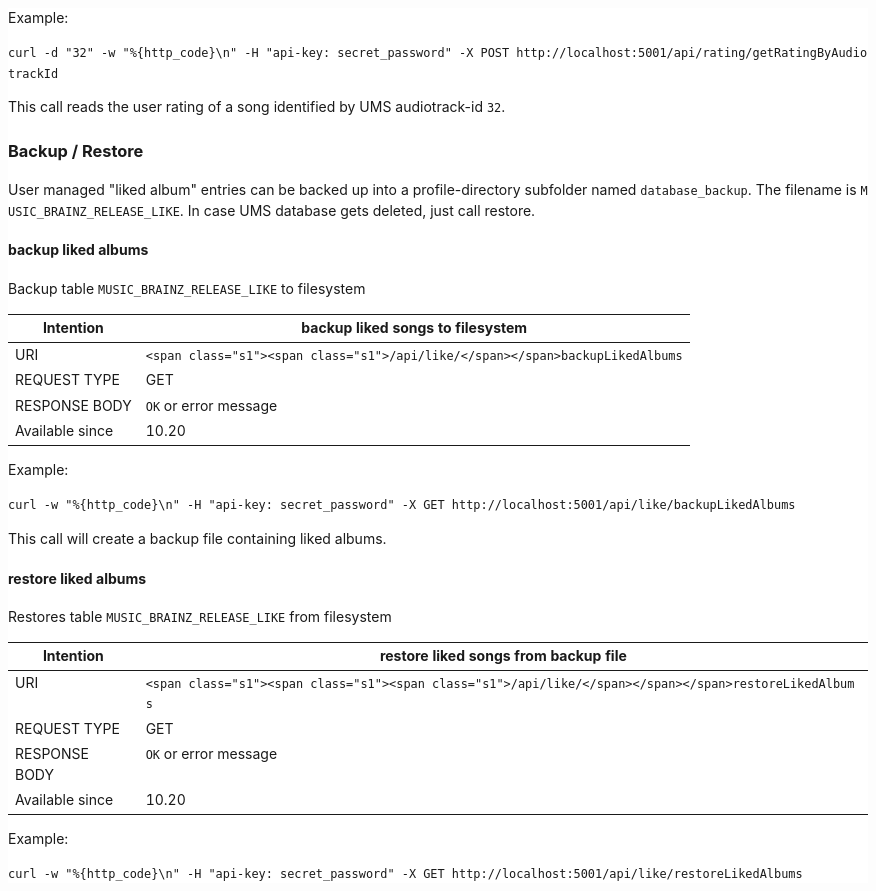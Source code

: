 Example:

```shell
curl -d "32" -w "%{http_code}\n" -H "api-key: secret_password" -X POST http://localhost:5001/api/rating/getRatingByAudiotrackId
```

This call reads the user rating of a song identified by UMS audiotrack-id `32`.

### Backup / Restore

User managed "liked album" entries can be backed up into a profile-directory subfolder named `database_backup`. The filename is `MUSIC_BRAINZ_RELEASE_LIKE`. In case UMS database gets deleted, just call restore.

#### backup liked albums

Backup table `MUSIC_BRAINZ_RELEASE_LIKE` to filesystem

| Intention | backup liked songs to filesystem |
| ----------- | ----------- |
| URI | `<span class="s1"><span class="s1">/api/like/</span></span>backupLikedAlbums` |
| REQUEST TYPE | GET |
| RESPONSE BODY | `OK` or error message |
| Available since | 10.20 |

Example:

```shell
curl -w "%{http_code}\n" -H "api-key: secret_password" -X GET http://localhost:5001/api/like/backupLikedAlbums
```

This call will create a backup file containing liked albums.

#### restore liked albums

Restores table `MUSIC_BRAINZ_RELEASE_LIKE` from filesystem

| Intention | restore liked songs from backup file |
| ----------- | ----------- |
| URI | `<span class="s1"><span class="s1"><span class="s1">/api/like/</span></span></span>restoreLikedAlbums` |
| REQUEST TYPE | GET |
| RESPONSE BODY | `OK` or error message |
| Available since | 10.20 |

Example:

```
curl -w "%{http_code}\n" -H "api-key: secret_password" -X GET http://localhost:5001/api/like/restoreLikedAlbums
```
